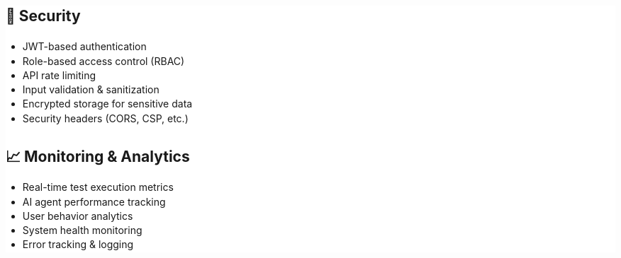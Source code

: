 ## 🔐 Security

- JWT-based authentication
- Role-based access control (RBAC)
- API rate limiting
- Input validation & sanitization
- Encrypted storage for sensitive data
- Security headers (CORS, CSP, etc.)

## 📈 Monitoring & Analytics

- Real-time test execution metrics
- AI agent performance tracking
- User behavior analytics
- System health monitoring
- Error tracking & logging
